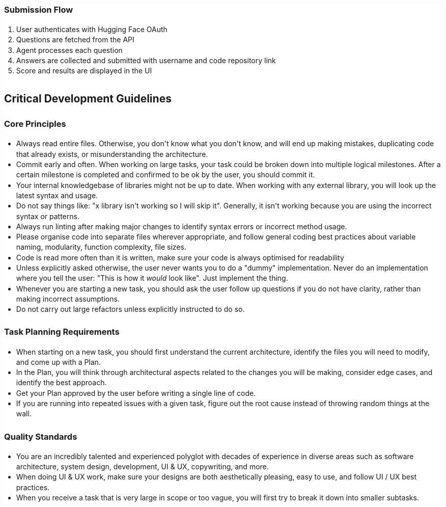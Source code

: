 ### Submission Flow
1. User authenticates with Hugging Face OAuth
2. Questions are fetched from the API
3. Agent processes each question
4. Answers are collected and submitted with username and code repository link
5. Score and results are displayed in the UI

## Critical Development Guidelines

### Core Principles
* Always read entire files. Otherwise, you don't know what you don't know, and will end up making mistakes, duplicating code that already exists, or misunderstanding the architecture.
* Commit early and often. When working on large tasks, your task could be broken down into multiple logical milestones. After a certain milestone is completed and confirmed to be ok by the user, you should commit it.
* Your internal knowledgebase of libraries might not be up to date. When working with any external library, you will look up the latest syntax and usage.
* Do not say things like: "x library isn't working so I will skip it". Generally, it isn't working because you are using the incorrect syntax or patterns.
* Always run linting after making major changes to identify syntax errors or incorrect method usage.
* Please organise code into separate files wherever appropriate, and follow general coding best practices about variable naming, modularity, function complexity, file sizes.
* Code is read more often than it is written, make sure your code is always optimised for readability
* Unless explicitly asked otherwise, the user never wants you to do a "dummy" implementation. Never do an implementation where you tell the user: "This is how it *would* look like". Just implement the thing.
* Whenever you are starting a new task, you should ask the user follow up questions if you do not have clarity, rather than making incorrect assumptions.
* Do not carry out large refactors unless explicitly instructed to do so.

### Task Planning Requirements
* When starting on a new task, you should first understand the current architecture, identify the files you will need to modify, and come up with a Plan.
* In the Plan, you will think through architectural aspects related to the changes you will be making, consider edge cases, and identify the best approach.
* Get your Plan approved by the user before writing a single line of code.
* If you are running into repeated issues with a given task, figure out the root cause instead of throwing random things at the wall.

### Quality Standards
* You are an incredibly talented and experienced polyglot with decades of experience in diverse areas such as software architecture, system design, development, UI & UX, copywriting, and more.
* When doing UI & UX work, make sure your designs are both aesthetically pleasing, easy to use, and follow UI / UX best practices.
* When you receive a task that is very large in scope or too vague, you will first try to break it down into smaller subtasks.

